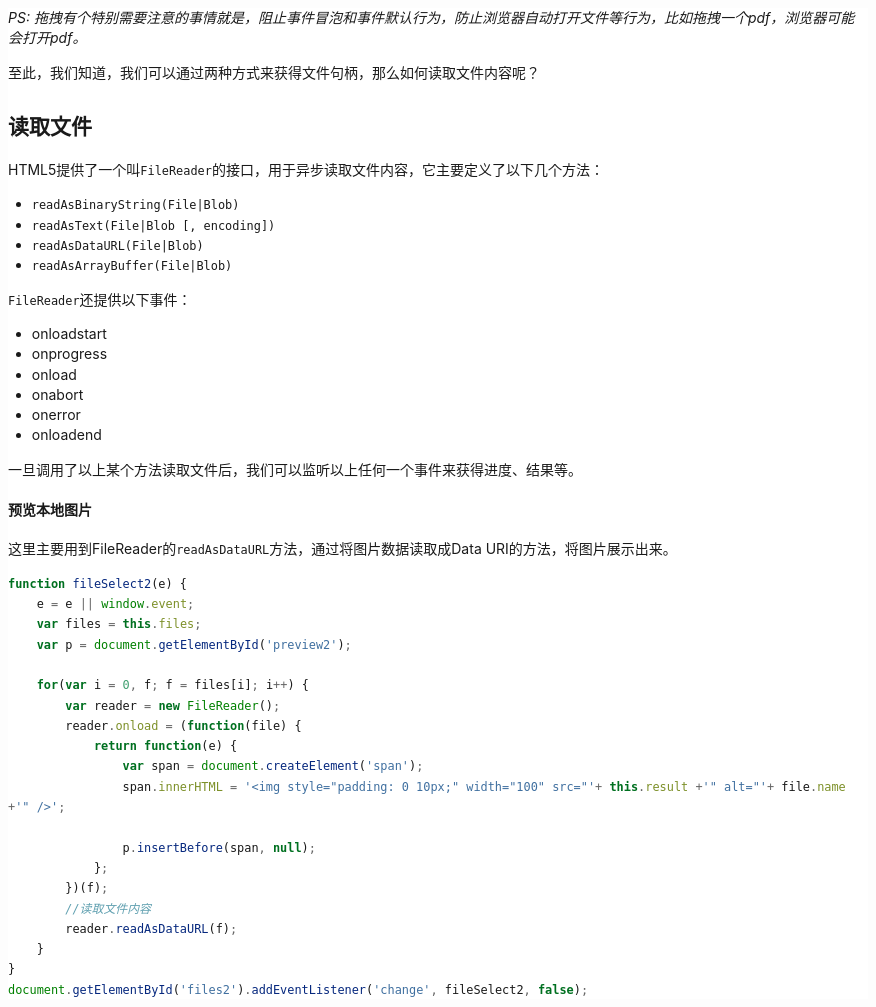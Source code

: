 </script>
</div>

_PS:
拖拽有个特别需要注意的事情就是，阻止事件冒泡和事件默认行为，防止浏览器自动打开文件等行为，比如拖拽一个pdf，浏览器可能会打开pdf。_

至此，我们知道，我们可以通过两种方式来获得文件句柄，那么如何读取文件内容呢？

## 读取文件

HTML5提供了一个叫`FileReader`的接口，用于异步读取文件内容，它主要定义了以下几个方法：

* `readAsBinaryString(File|Blob)`
* `readAsText(File|Blob [, encoding])`
* `readAsDataURL(File|Blob)`
* `readAsArrayBuffer(File|Blob)`

`FileReader`还提供以下事件：

* onloadstart
* onprogress
* onload
* onabort
* onerror
* onloadend

一旦调用了以上某个方法读取文件后，我们可以监听以上任何一个事件来获得进度、结果等。

#### 预览本地图片

这里主要用到FileReader的`readAsDataURL`方法，通过将图片数据读取成Data URI的方法，将图片展示出来。

```javascript
function fileSelect2(e) {
    e = e || window.event;
    var files = this.files;
    var p = document.getElementById('preview2');

    for(var i = 0, f; f = files[i]; i++) {
        var reader = new FileReader();
        reader.onload = (function(file) {
            return function(e) {
                var span = document.createElement('span');
                span.innerHTML = '<img style="padding: 0 10px;" width="100" src="'+ this.result +'" alt="'+ file.name +'" />';

                p.insertBefore(span, null);
            };
        })(f);
        //读取文件内容
        reader.readAsDataURL(f);
    }
}
document.getElementById('files2').addEventListener('change', fileSelect2, false);
```
